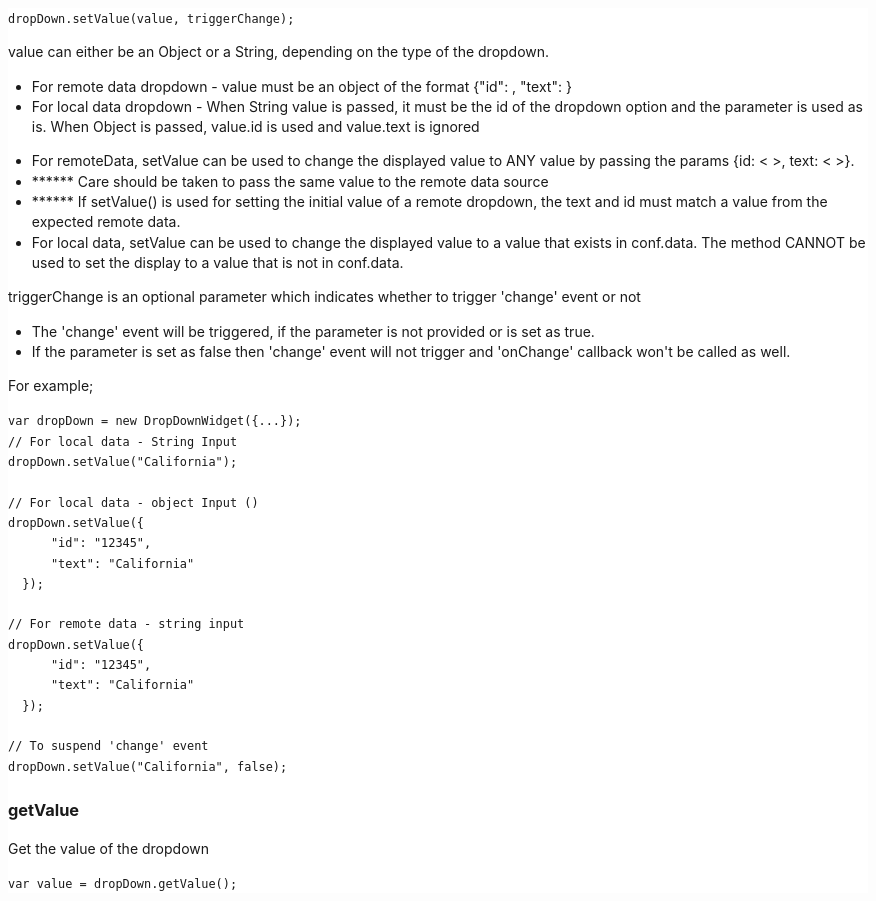 ```
dropDown.setValue(value, triggerChange);
```

value can either be an Object or a String, depending on the type of the dropdown.
  - For remote data dropdown - value must be an object of the format {"id": <id of the dropdown>, "text": <text to be displayed in the dropdown>}
  - For local data dropdown -
        When String value is passed, it must be the id of the dropdown option and the parameter is used as is.
        When Object is passed, value.id is used and value.text is ignored

*  For remoteData, setValue can be used to change the displayed value to ANY value by passing the params {id: < >, text: < >}.
*  ****** Care should be taken to pass the same value to the remote data source
*  ****** If setValue() is used for setting the initial value of a remote dropdown, the text and id must match a value from the expected remote data.
*  For local data, setValue can be used to change the displayed value to a value that exists in conf.data. The method CANNOT be used to set the display to a value that is not in conf.data.

triggerChange is an optional parameter which indicates whether to trigger 'change' event or not
   - The 'change' event will be triggered, if the parameter is not provided or is set as true.
   - If the parameter is set as false then 'change' event will not trigger and 'onChange' callback won't be called as well.

For example;

```
var dropDown = new DropDownWidget({...});
// For local data - String Input
dropDown.setValue("California");

// For local data - object Input ()
dropDown.setValue({
      "id": "12345",
      "text": "California"
  });

// For remote data - string input
dropDown.setValue({
      "id": "12345",
      "text": "California"
  });

// To suspend 'change' event
dropDown.setValue("California", false);
```

### getValue
Get the value of the dropdown

```
var value = dropDown.getValue();
```
